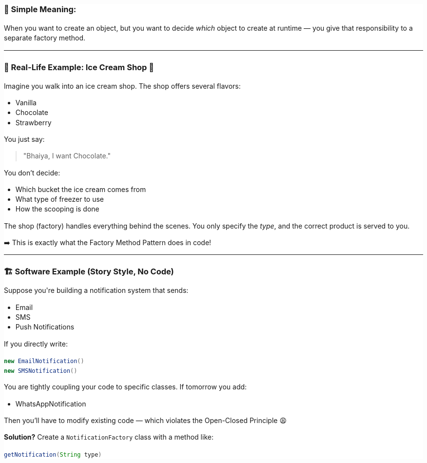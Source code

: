 ### 🧠 Simple Meaning:

When you want to create an object, but you want to decide *which* object to create at runtime — you give that responsibility to a separate factory method.

---

### 🏪 Real-Life Example: Ice Cream Shop 🍦

Imagine you walk into an ice cream shop. The shop offers several flavors:

* Vanilla
* Chocolate
* Strawberry

You just say:

> "Bhaiya, I want Chocolate."

You don’t decide:

* Which bucket the ice cream comes from
* What type of freezer to use
* How the scooping is done

The shop (factory) handles everything behind the scenes.
You only specify the *type*, and the correct product is served to you.

➡️ This is exactly what the Factory Method Pattern does in code!

---

### 🏗 Software Example (Story Style, No Code)

Suppose you're building a notification system that sends:

* Email
* SMS
* Push Notifications

If you directly write:

```java
new EmailNotification()
new SMSNotification()
```

You are tightly coupling your code to specific classes. If tomorrow you add:

* WhatsAppNotification

Then you’ll have to modify existing code — which violates the Open-Closed Principle 😩

**Solution?**
Create a `NotificationFactory` class with a method like:

```java
getNotification(String type)
```
